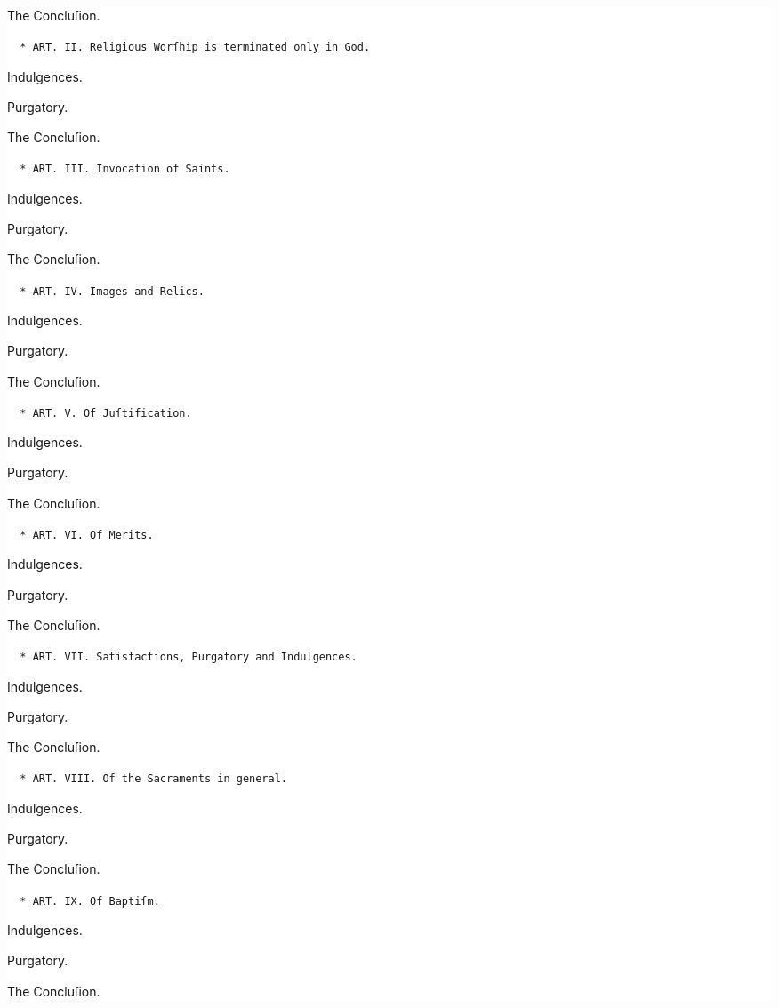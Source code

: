 The Concluſion.

      * ART. II. Religious Worſhip is terminated only in God.

Indulgences.

Purgatory.

The Concluſion.

      * ART. III. Invocation of Saints.

Indulgences.

Purgatory.

The Concluſion.

      * ART. IV. Images and Relics.

Indulgences.

Purgatory.

The Concluſion.

      * ART. V. Of Juſtification.

Indulgences.

Purgatory.

The Concluſion.

      * ART. VI. Of Merits.

Indulgences.

Purgatory.

The Concluſion.

      * ART. VII. Satisfactions, Purgatory and Indulgences.

Indulgences.

Purgatory.

The Concluſion.

      * ART. VIII. Of the Sacraments in general.

Indulgences.

Purgatory.

The Concluſion.

      * ART. IX. Of Baptiſm.

Indulgences.

Purgatory.

The Concluſion.
